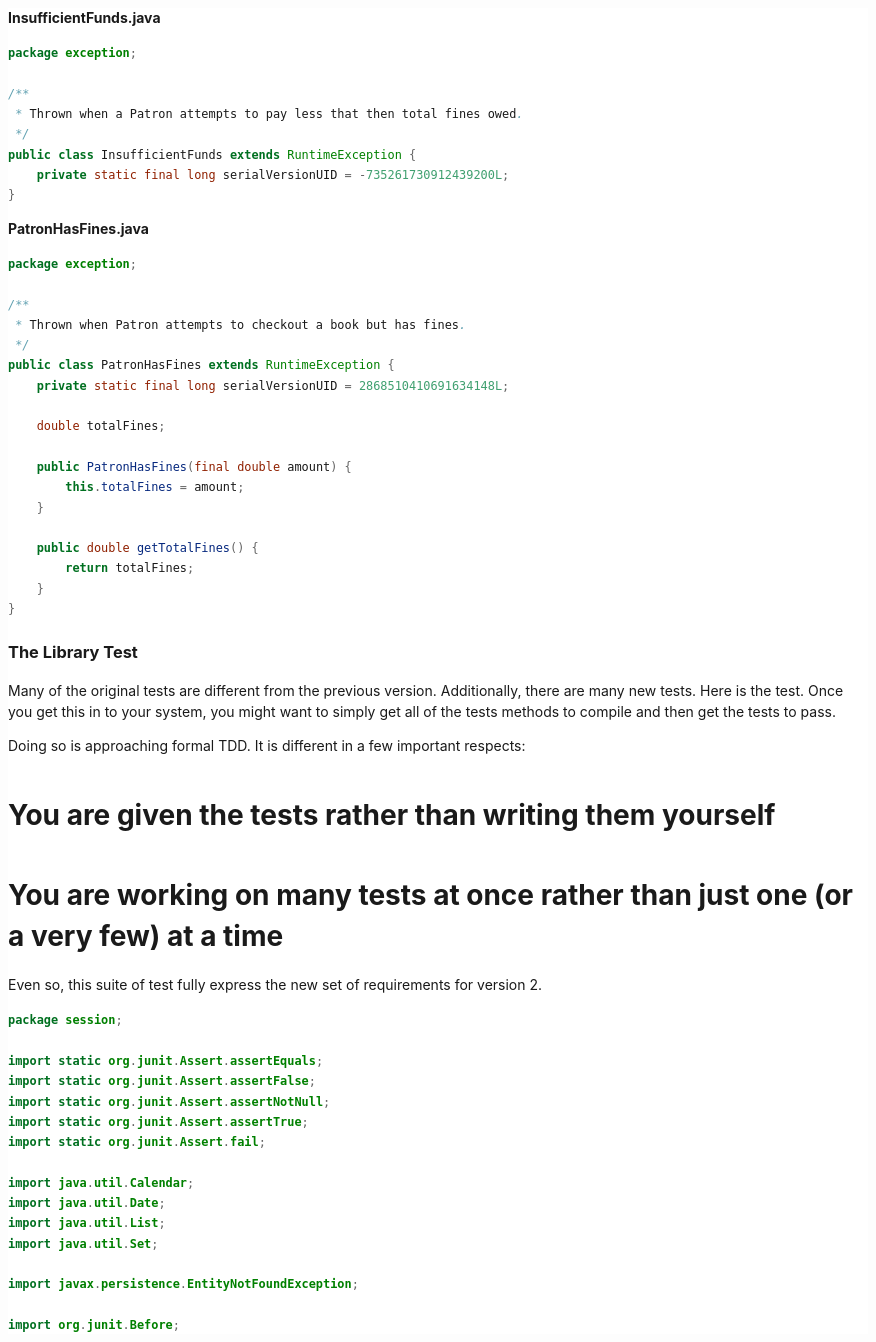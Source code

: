 **InsufficientFunds.java**
```java
package exception;

/**
 * Thrown when a Patron attempts to pay less that then total fines owed.
 */
public class InsufficientFunds extends RuntimeException {
    private static final long serialVersionUID = -735261730912439200L;
}
```

**PatronHasFines.java**
```java
package exception;

/**
 * Thrown when Patron attempts to checkout a book but has fines.
 */
public class PatronHasFines extends RuntimeException {
    private static final long serialVersionUID = 2868510410691634148L;

    double totalFines;

    public PatronHasFines(final double amount) {
        this.totalFines = amount;
    }

    public double getTotalFines() {
        return totalFines;
    }
}
```

### The Library Test
Many of the original tests are different from the previous version. Additionally, there are many new tests. Here is the test. Once you get this in to your system, you might want to simply get all of the tests methods to compile and then get the tests to pass. 

Doing so is approaching formal TDD. It is different in a few important respects:
# You are given the tests rather than writing them yourself
# You are working on many tests at once rather than just one (or a **very** few) at a time

Even so, this suite of test fully express the new set of requirements for version 2.
```java
package session;

import static org.junit.Assert.assertEquals;
import static org.junit.Assert.assertFalse;
import static org.junit.Assert.assertNotNull;
import static org.junit.Assert.assertTrue;
import static org.junit.Assert.fail;

import java.util.Calendar;
import java.util.Date;
import java.util.List;
import java.util.Set;

import javax.persistence.EntityNotFoundException;

import org.junit.Before;
```